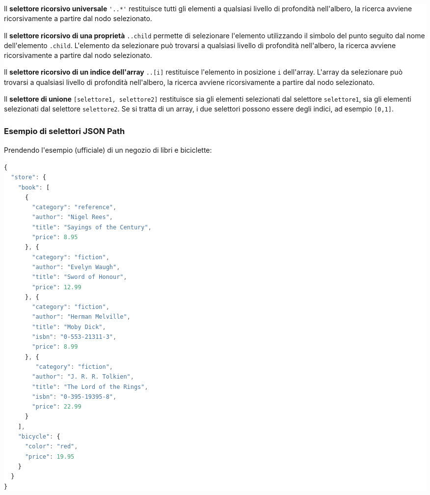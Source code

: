 Il **selettore ricorsivo universale**  `'..*'` restituisce tutti gli elementi a qualsiasi livello di profondità nell'albero, la ricerca avviene ricorsivamente a partire dal nodo selezionato.

Il **selettore ricorsivo di una proprietà** ``..child`` permette di selezionare l'elemento utilizzando il simbolo del punto seguito dal nome dell'elemento ``.child``. L'elemento da selezionare può trovarsi a qualsiasi livello di profondità nell'albero, la ricerca avviene ricorsivamente a partire dal nodo selezionato.

Il **selettore ricorsivo di un indice dell'array** ``..[i]`` restituisce l'elemento in posizione ``i`` dell'array. L'array da selezionare può trovarsi a qualsiasi livello di profondità nell'albero, la ricerca avviene ricorsivamente a partire dal nodo selezionato.

Il **selettore di unione** ``[selettore1, selettore2]`` restituisce sia gli elementi selezionati dal selettore ``selettore1``,  sia gli elementi selezionati dal selettore  ``selettore2``. Se si tratta di un array, i due selettori possono essere degli indici, ad esempio ``[0,1]``.

### Esempio di selettori JSON Path

Prendendo l'esempio (ufficiale) di un negozio di libri e biciclette:

```javascript
{
  "store": {
    "book": [ 
      {
        "category": "reference",
        "author": "Nigel Rees",
        "title": "Sayings of the Century",
        "price": 8.95
      }, {
        "category": "fiction",
        "author": "Evelyn Waugh",
        "title": "Sword of Honour",
        "price": 12.99
      }, {
        "category": "fiction",
        "author": "Herman Melville",
        "title": "Moby Dick",
        "isbn": "0-553-21311-3",
        "price": 8.99
      }, {
         "category": "fiction",
        "author": "J. R. R. Tolkien",
        "title": "The Lord of the Rings",
        "isbn": "0-395-19395-8",
        "price": 22.99
      }
    ],
    "bicycle": {
      "color": "red",
      "price": 19.95
    }
  }
}
```
